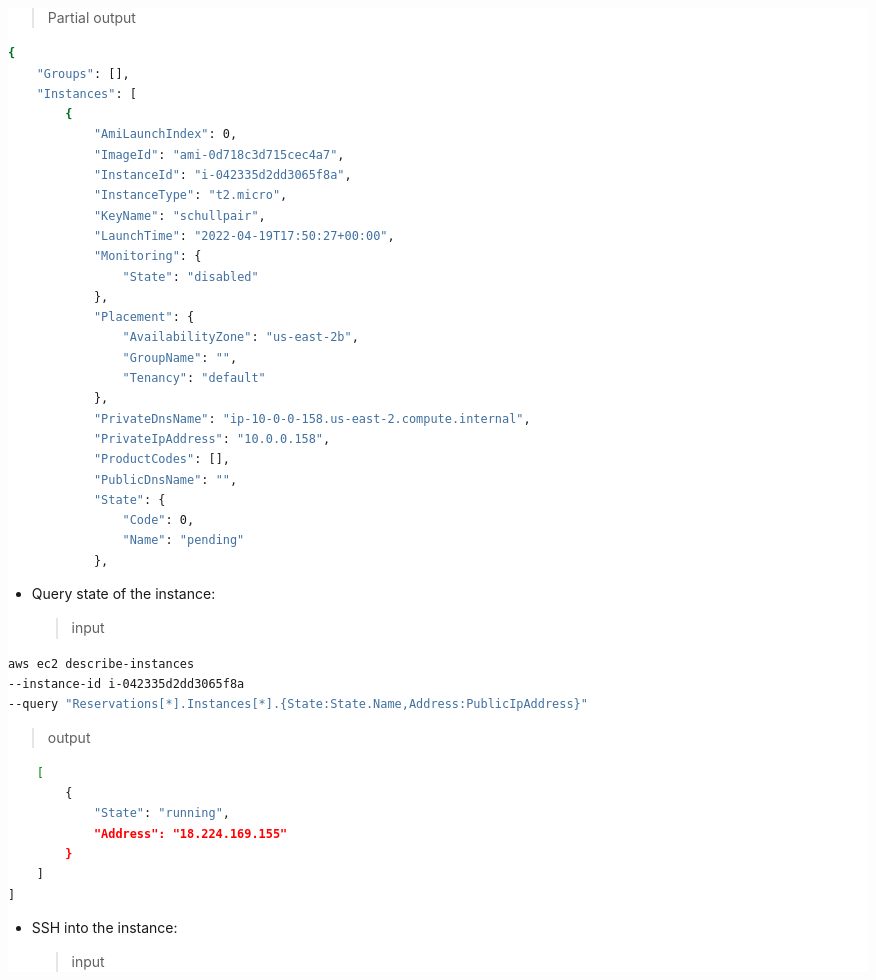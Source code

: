 > Partial output

```bash
{
    "Groups": [],
    "Instances": [
        {
            "AmiLaunchIndex": 0,
            "ImageId": "ami-0d718c3d715cec4a7",
            "InstanceId": "i-042335d2dd3065f8a",
            "InstanceType": "t2.micro",
            "KeyName": "schullpair",
            "LaunchTime": "2022-04-19T17:50:27+00:00",
            "Monitoring": {
                "State": "disabled"
            },
            "Placement": {
                "AvailabilityZone": "us-east-2b",
                "GroupName": "",
                "Tenancy": "default"
            },
            "PrivateDnsName": "ip-10-0-0-158.us-east-2.compute.internal",
            "PrivateIpAddress": "10.0.0.158",
            "ProductCodes": [],
            "PublicDnsName": "",
            "State": {
                "Code": 0,
                "Name": "pending"
            },

```

- Query state of the instance:
  > input

```bash
aws ec2 describe-instances
--instance-id i-042335d2dd3065f8a
--query "Reservations[*].Instances[*].{State:State.Name,Address:PublicIpAddress}"
```

> output

```bash
    [
        {
            "State": "running",
            "Address": "18.224.169.155"
        }
    ]
]
```

- SSH into the instance:
  > input
